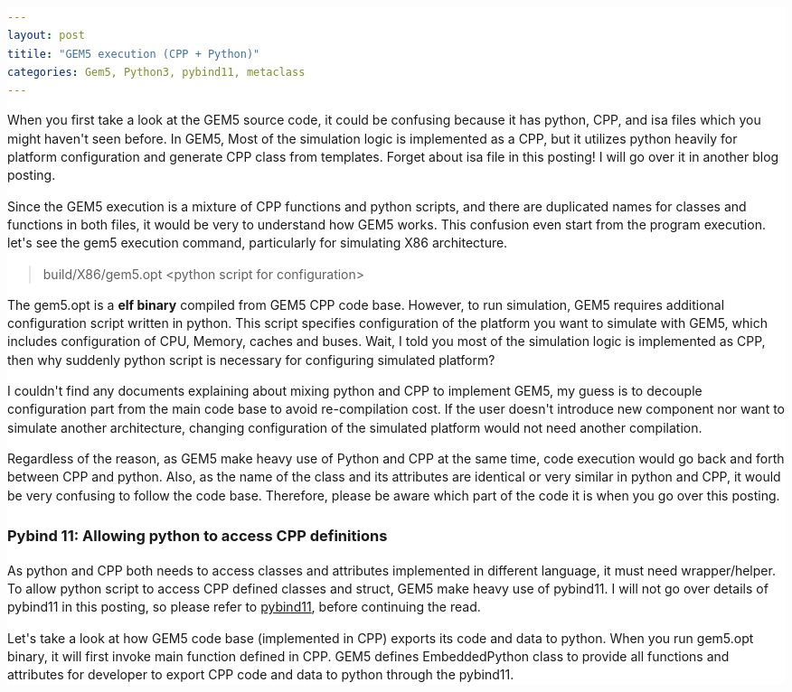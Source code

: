 ```yaml
---
layout: post
titile: "GEM5 execution (CPP + Python)"
categories: Gem5, Python3, pybind11, metaclass
---
```


When you first take a look at the GEM5 source code, it could be confusing 
because it has python, CPP, and isa files which you might haven't seen before. 
In GEM5, Most of the simulation logic is implemented as a CPP, but it utilizes
python heavily for platform configuration and generate CPP class from templates.
Forget about isa file in this posting! I will go over it in another blog posting. 

Since the GEM5 execution is a mixture of CPP functions and python 
scripts, and there are duplicated names for classes and functions in both files,
it would be very to understand how GEM5 works. This confusion even start from 
the program execution. let's see the gem5 execution command, particularly for 
simulating X86 architecture. 

> build/X86/gem5.opt \<python script for configuration>

The gem5.opt is a **elf binary** compiled from GEM5 CPP code base. However, to 
run simulation, GEM5 requires additional configuration script written in python. 
This script specifies configuration of the platform you want to simulate with 
GEM5, which includes configuration of CPU, Memory, caches and buses. Wait, I 
told you most of the simulation logic is implemented as CPP, then why suddenly
python script is necessary for configuring simulated platform? 

I couldn't find any documents explaining about mixing python and CPP to implement 
GEM5, my guess is to decouple configuration part from the main code base to avoid 
re-compilation cost. If the user doesn't introduce new component nor want to 
simulate another architecture, changing configuration of the simulated platform 
would not need another compilation. 

Regardless of the reason, as GEM5 make heavy use of Python and CPP at the same
time, code execution would go back and forth between CPP and python. Also, as 
the name of the class and its attributes are identical or very similar in python
and CPP, it would be very confusing to follow the code base. Therefore, please 
be aware which part of the code it is when you go over this posting. 

### Pybind 11: Allowing python to access CPP definitions
As python and CPP both needs to access classes and attributes implemented in 
different language, it must need wrapper/helper. To allow python script to access
CPP defined classes and struct, GEM5 make heavy use of pybind11. 
I will not go over details of pybind11 in this posting, so please refer to 
[pybind11](https://pybind11.readthedocs.io/en/stable/basics.html), before 
continuing the read. 

Let's take a look at how GEM5 code base (implemented in CPP) exports its code 
and data to python. When you run gem5.opt binary, it will first invoke main 
function defined in CPP. GEM5 defines EmbeddedPython class to provide all 
functions and attributes for developer to export CPP code and data to python
through the pybind11.
